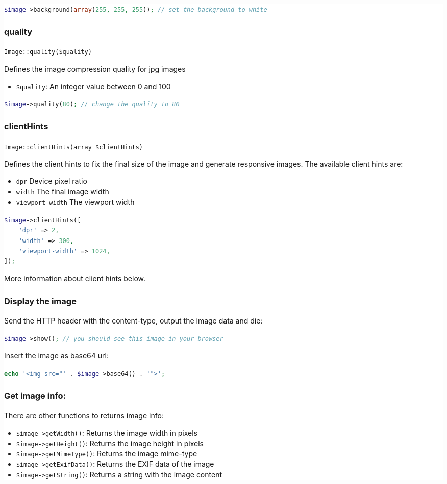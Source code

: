 ```php
$image->background(array(255, 255, 255)); // set the background to white
```

### quality

`Image::quality($quality)`

Defines the image compression quality for jpg images

* `$quality`: An integer value between 0 and 100

```php
$image->quality(80); // change the quality to 80
```

### clientHints

`Image::clientHints(array $clientHints)`

Defines the client hints to fix the final size of the image and generate responsive images. The available client hints are:

* `dpr` Device pixel ratio
* `width` The final image width
* `viewport-width` The viewport width

```php
$image->clientHints([
    'dpr' => 2,
    'width' => 300,
    'viewport-width' => 1024,
]);
```

More information about [client hints below](#responsive-images).

### Display the image

Send the HTTP header with the content-type, output the image data and die:

```php
$image->show(); // you should see this image in your browser
```

Insert the image as base64 url:

```php
echo '<img src="' . $image->base64() . '">';
```

### Get image info:

There are other functions to returns image info:

* `$image->getWidth()`: Returns the image width in pixels
* `$image->getHeight()`: Returns the image height in pixels
* `$image->getMimeType()`: Returns the image mime-type
* `$image->getExifData()`: Returns the EXIF data of the image
* `$image->getString()`: Returns a string with the image content
